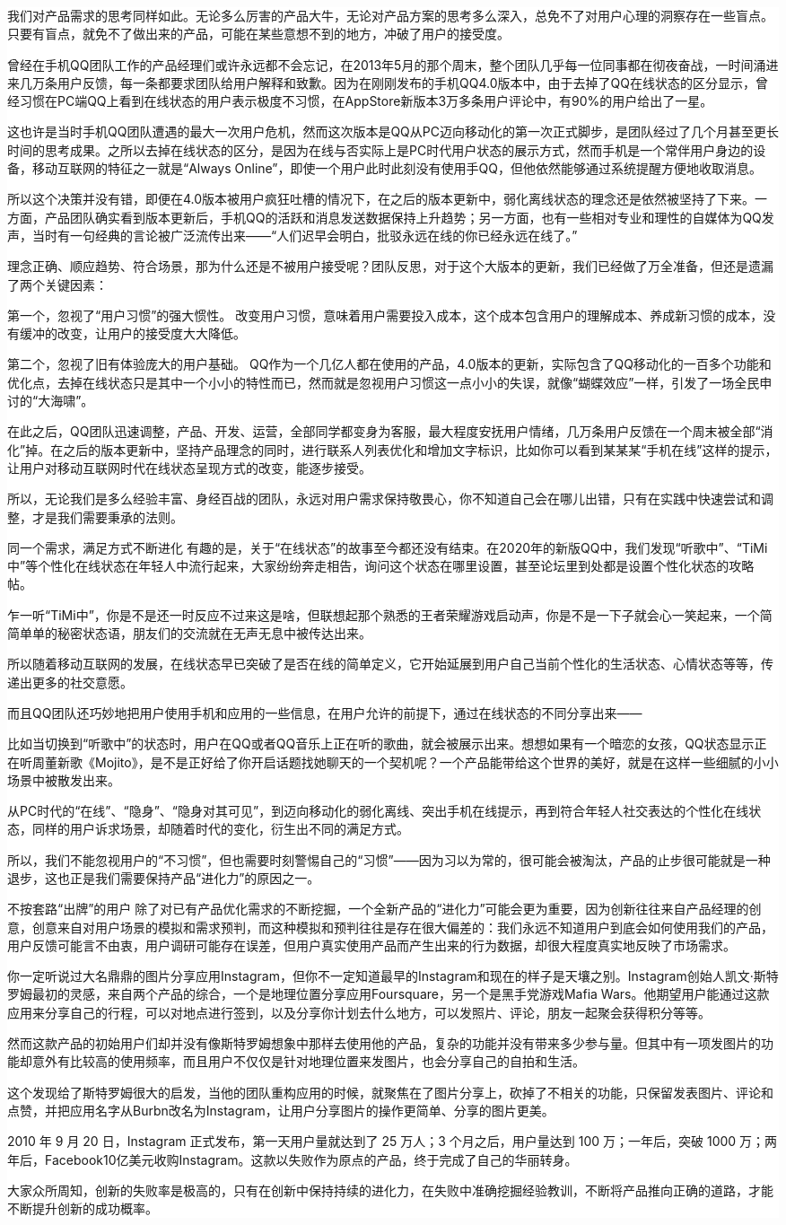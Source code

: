 我们对产品需求的思考同样如此。无论多么厉害的产品大牛，无论对产品方案的思考多么深入，总免不了对用户心理的洞察存在一些盲点。只要有盲点，就免不了做出来的产品，可能在某些意想不到的地方，冲破了用户的接受度。

曾经在手机QQ团队工作的产品经理们或许永远都不会忘记，在2013年5月的那个周末，整个团队几乎每一位同事都在彻夜奋战，一时间涌进来几万条用户反馈，每一条都要求团队给用户解释和致歉。因为在刚刚发布的手机QQ4.0版本中，由于去掉了QQ在线状态的区分显示，曾经习惯在PC端QQ上看到在线状态的用户表示极度不习惯，在AppStore新版本3万多条用户评论中，有90%的用户给出了一星。

这也许是当时手机QQ团队遭遇的最大一次用户危机，然而这次版本是QQ从PC迈向移动化的第一次正式脚步，是团队经过了几个月甚至更长时间的思考成果。之所以去掉在线状态的区分，是因为在线与否实际上是PC时代用户状态的展示方式，然而手机是一个常伴用户身边的设备，移动互联网的特征之一就是“Always Online”，即使一个用户此时此刻没有使用手QQ，但他依然能够通过系统提醒方便地收取消息。

所以这个决策并没有错，即便在4.0版本被用户疯狂吐槽的情况下，在之后的版本更新中，弱化离线状态的理念还是依然被坚持了下来。一方面，产品团队确实看到版本更新后，手机QQ的活跃和消息发送数据保持上升趋势；另一方面，也有一些相对专业和理性的自媒体为QQ发声，当时有一句经典的言论被广泛流传出来——“人们迟早会明白，批驳永远在线的你已经永远在线了。”

理念正确、顺应趋势、符合场景，那为什么还是不被用户接受呢？团队反思，对于这个大版本的更新，我们已经做了万全准备，但还是遗漏了两个关键因素：

第一个，忽视了“用户习惯”的强大惯性。
改变用户习惯，意味着用户需要投入成本，这个成本包含用户的理解成本、养成新习惯的成本，没有缓冲的改变，让用户的接受度大大降低。

第二个，忽视了旧有体验庞大的用户基础。
QQ作为一个几亿人都在使用的产品，4.0版本的更新，实际包含了QQ移动化的一百多个功能和优化点，去掉在线状态只是其中一个小小的特性而已，然而就是忽视用户习惯这一点小小的失误，就像“蝴蝶效应”一样，引发了一场全民申讨的“大海啸”。

在此之后，QQ团队迅速调整，产品、开发、运营，全部同学都变身为客服，最大程度安抚用户情绪，几万条用户反馈在一个周末被全部“消化”掉。在之后的版本更新中，坚持产品理念的同时，进行联系人列表优化和增加文字标识，比如你可以看到某某某“手机在线”这样的提示，让用户对移动互联网时代在线状态呈现方式的改变，能逐步接受。

所以，无论我们是多么经验丰富、身经百战的团队，永远对用户需求保持敬畏心，你不知道自己会在哪儿出错，只有在实践中快速尝试和调整，才是我们需要秉承的法则。

同一个需求，满足方式不断进化
有趣的是，关于“在线状态”的故事至今都还没有结束。在2020年的新版QQ中，我们发现“听歌中”、“TiMi中”等个性化在线状态在年轻人中流行起来，大家纷纷奔走相告，询问这个状态在哪里设置，甚至论坛里到处都是设置个性化状态的攻略帖。

乍一听“TiMi中”，你是不是还一时反应不过来这是啥，但联想起那个熟悉的王者荣耀游戏启动声，你是不是一下子就会心一笑起来，一个简简单单的秘密状态语，朋友们的交流就在无声无息中被传达出来。

所以随着移动互联网的发展，在线状态早已突破了是否在线的简单定义，它开始延展到用户自己当前个性化的生活状态、心情状态等等，传递出更多的社交意愿。

而且QQ团队还巧妙地把用户使用手机和应用的一些信息，在用户允许的前提下，通过在线状态的不同分享出来——

比如当切换到“听歌中”的状态时，用户在QQ或者QQ音乐上正在听的歌曲，就会被展示出来。想想如果有一个暗恋的女孩，QQ状态显示正在听周董新歌《Mojito》，是不是正好给了你开启话题找她聊天的一个契机呢？一个产品能带给这个世界的美好，就是在这样一些细腻的小小场景中被散发出来。

从PC时代的“在线”、“隐身”、“隐身对其可见”，到迈向移动化的弱化离线、突出手机在线提示，再到符合年轻人社交表达的个性化在线状态，同样的用户诉求场景，却随着时代的变化，衍生出不同的满足方式。

所以，我们不能忽视用户的“不习惯”，但也需要时刻警惕自己的“习惯”——因为习以为常的，很可能会被淘汰，产品的止步很可能就是一种退步，这也正是我们需要保持产品“进化力”的原因之一。

不按套路“出牌”的用户
除了对已有产品优化需求的不断挖掘，一个全新产品的“进化力”可能会更为重要，因为创新往往来自产品经理的创意，创意来自对用户场景的模拟和需求预判，而这种模拟和预判往往是存在很大偏差的：我们永远不知道用户到底会如何使用我们的产品，用户反馈可能言不由衷，用户调研可能存在误差，但用户真实使用产品而产生出来的行为数据，却很大程度真实地反映了市场需求。

你一定听说过大名鼎鼎的图片分享应用Instagram，但你不一定知道最早的Instagram和现在的样子是天壤之别。Instagram创始人凯文·斯特罗姆最初的灵感，来自两个产品的综合，一个是地理位置分享应用Foursquare，另一个是黑手党游戏Mafia Wars。他期望用户能通过这款应用来分享自己的行程，可以对地点进行签到，以及分享你计划去什么地方，可以发照片、评论，朋友一起聚会获得积分等等。

然而这款产品的初始用户们却并没有像斯特罗姆想象中那样去使用他的产品，复杂的功能并没有带来多少参与量。但其中有一项发图片的功能却意外有比较高的使用频率，而且用户不仅仅是针对地理位置来发图片，也会分享自己的自拍和生活。

这个发现给了斯特罗姆很大的启发，当他的团队重构应用的时候，就聚焦在了图片分享上，砍掉了不相关的功能，只保留发表图片、评论和点赞，并把应用名字从Burbn改名为Instagram，让用户分享图片的操作更简单、分享的图片更美。

2010 年 9 月 20 日，Instagram 正式发布，第一天用户量就达到了 25 万人；3 个月之后，用户量达到 100 万；一年后，突破 1000 万；两年后，Facebook10亿美元收购Instagram。这款以失败作为原点的产品，终于完成了自己的华丽转身。

大家众所周知，创新的失败率是极高的，只有在创新中保持持续的进化力，在失败中准确挖掘经验教训，不断将产品推向正确的道路，才能不断提升创新的成功概率。
